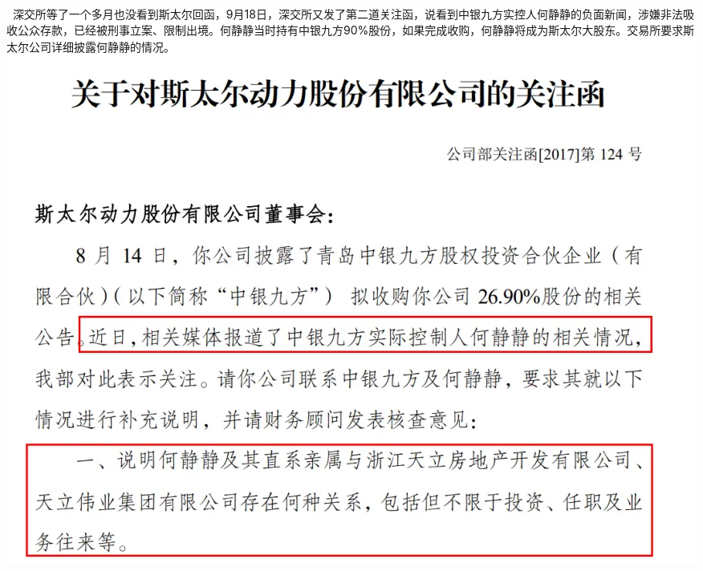  
深交所等了一个多月也没看到斯太尔回函，9月18日，深交所又发了第二道关注函，说看到中银九方实控人何静静的负面新闻，涉嫌非法吸收公众存款，已经被刑事立案、限制出境。何静静当时持有中银九方90%股份，如果完成收购，何静静将成为斯太尔大股东。交易所要求斯太尔公司详细披露何静静的情况。

![](/images/btnews/btnews/0501_0600/0518/8a238ecf-1068-40bd-bed9-c433eae7d0d4.webp)

